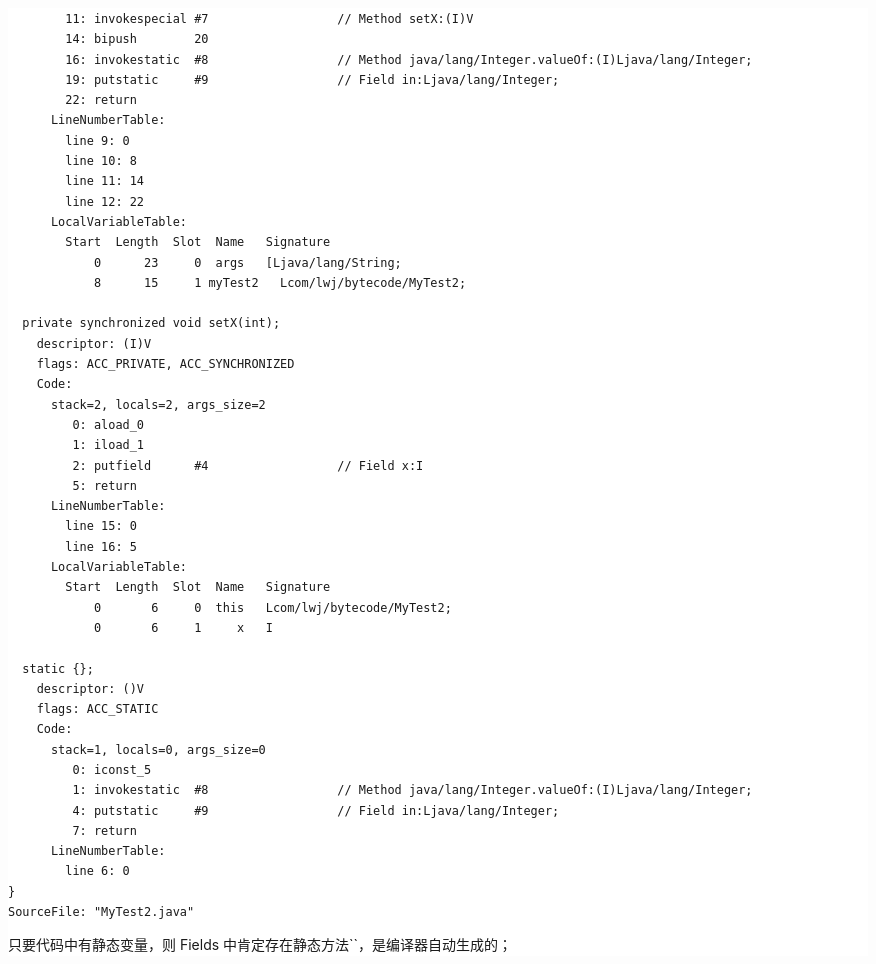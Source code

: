 ```
        11: invokespecial #7                  // Method setX:(I)V
        14: bipush        20
        16: invokestatic  #8                  // Method java/lang/Integer.valueOf:(I)Ljava/lang/Integer;
        19: putstatic     #9                  // Field in:Ljava/lang/Integer;
        22: return
      LineNumberTable:
        line 9: 0
        line 10: 8
        line 11: 14
        line 12: 22
      LocalVariableTable:
        Start  Length  Slot  Name   Signature
            0      23     0  args   [Ljava/lang/String;
            8      15     1 myTest2   Lcom/lwj/bytecode/MyTest2;

  private synchronized void setX(int);
    descriptor: (I)V
    flags: ACC_PRIVATE, ACC_SYNCHRONIZED
    Code:
      stack=2, locals=2, args_size=2
         0: aload_0
         1: iload_1
         2: putfield      #4                  // Field x:I
         5: return
      LineNumberTable:
        line 15: 0
        line 16: 5
      LocalVariableTable:
        Start  Length  Slot  Name   Signature
            0       6     0  this   Lcom/lwj/bytecode/MyTest2;
            0       6     1     x   I

  static {};
    descriptor: ()V
    flags: ACC_STATIC
    Code:
      stack=1, locals=0, args_size=0
         0: iconst_5
         1: invokestatic  #8                  // Method java/lang/Integer.valueOf:(I)Ljava/lang/Integer;
         4: putstatic     #9                  // Field in:Ljava/lang/Integer;
         7: return
      LineNumberTable:
        line 6: 0
}
SourceFile: "MyTest2.java"
```

只要代码中有静态变量，则 Fields 中肯定存在静态方法``，是编译器自动生成的；
